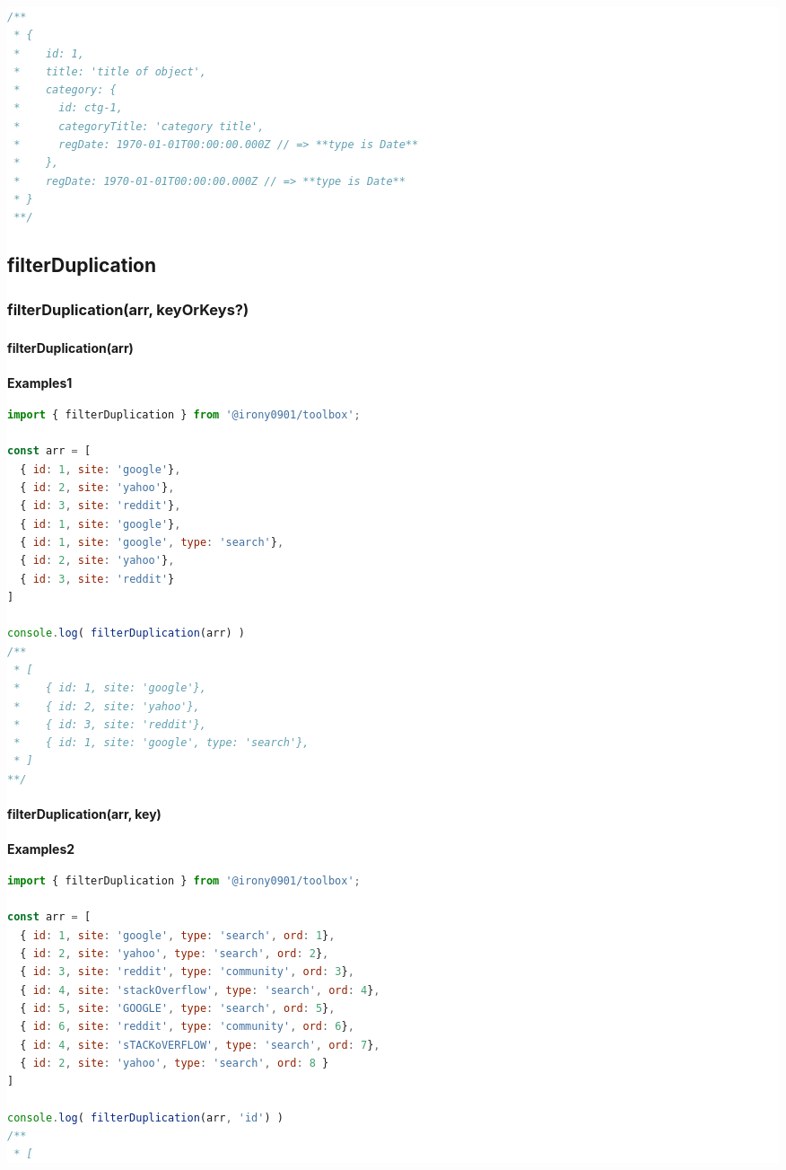 ```javascript
/** 
 * {
 *    id: 1,
 *    title: 'title of object',
 *    category: {
 *      id: ctg-1,
 *      categoryTitle: 'category title',
 *      regDate: 1970-01-01T00:00:00.000Z // => **type is Date**
 *    },
 *    regDate: 1970-01-01T00:00:00.000Z // => **type is Date**
 * }
 **/
```   

## filterDuplication
### filterDuplication(arr, keyOrKeys?)

#### filterDuplication(arr)
**Examples1**
```javascript
import { filterDuplication } from '@irony0901/toolbox';

const arr = [
  { id: 1, site: 'google'},
  { id: 2, site: 'yahoo'},
  { id: 3, site: 'reddit'},
  { id: 1, site: 'google'},
  { id: 1, site: 'google', type: 'search'},
  { id: 2, site: 'yahoo'},
  { id: 3, site: 'reddit'}
]

console.log( filterDuplication(arr) )
/**
 * [
 *    { id: 1, site: 'google'},
 *    { id: 2, site: 'yahoo'},
 *    { id: 3, site: 'reddit'},
 *    { id: 1, site: 'google', type: 'search'},
 * ]
**/
```

#### filterDuplication(arr, key)
**Examples2**
```javascript
import { filterDuplication } from '@irony0901/toolbox';

const arr = [
  { id: 1, site: 'google', type: 'search', ord: 1},
  { id: 2, site: 'yahoo', type: 'search', ord: 2},
  { id: 3, site: 'reddit', type: 'community', ord: 3},
  { id: 4, site: 'stackOverflow', type: 'search', ord: 4},
  { id: 5, site: 'GOOGLE', type: 'search', ord: 5},
  { id: 6, site: 'reddit', type: 'community', ord: 6},
  { id: 4, site: 'sTACKoVERFLOW', type: 'search', ord: 7},
  { id: 2, site: 'yahoo', type: 'search', ord: 8 }
]

console.log( filterDuplication(arr, 'id') )
/**
 * [
```